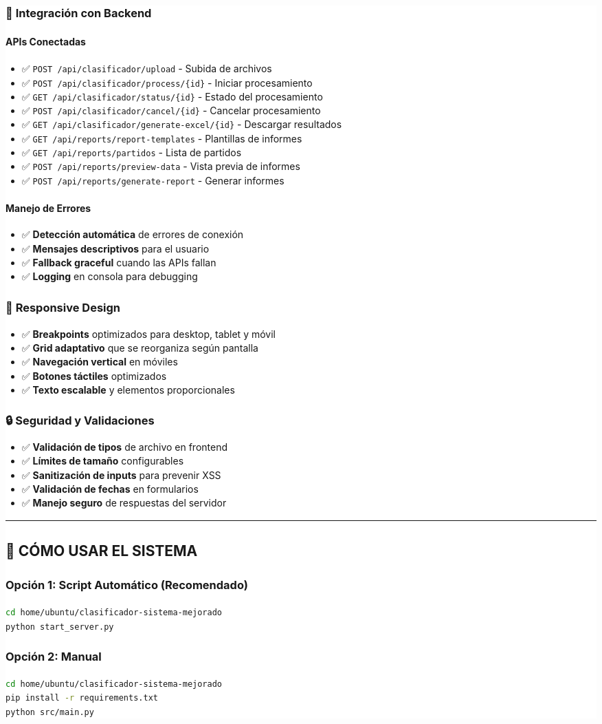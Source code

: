 ### 🔌 **Integración con Backend**

#### **APIs Conectadas**
- ✅ `POST /api/clasificador/upload` - Subida de archivos
- ✅ `POST /api/clasificador/process/{id}` - Iniciar procesamiento
- ✅ `GET /api/clasificador/status/{id}` - Estado del procesamiento
- ✅ `POST /api/clasificador/cancel/{id}` - Cancelar procesamiento
- ✅ `GET /api/clasificador/generate-excel/{id}` - Descargar resultados
- ✅ `GET /api/reports/report-templates` - Plantillas de informes
- ✅ `GET /api/reports/partidos` - Lista de partidos
- ✅ `POST /api/reports/preview-data` - Vista previa de informes
- ✅ `POST /api/reports/generate-report` - Generar informes

#### **Manejo de Errores**
- ✅ **Detección automática** de errores de conexión
- ✅ **Mensajes descriptivos** para el usuario
- ✅ **Fallback graceful** cuando las APIs fallan
- ✅ **Logging** en consola para debugging

### 📱 **Responsive Design**
- ✅ **Breakpoints** optimizados para desktop, tablet y móvil
- ✅ **Grid adaptativo** que se reorganiza según pantalla
- ✅ **Navegación vertical** en móviles
- ✅ **Botones táctiles** optimizados
- ✅ **Texto escalable** y elementos proporcionales

### 🔒 **Seguridad y Validaciones**
- ✅ **Validación de tipos** de archivo en frontend
- ✅ **Límites de tamaño** configurables
- ✅ **Sanitización de inputs** para prevenir XSS
- ✅ **Validación de fechas** en formularios
- ✅ **Manejo seguro** de respuestas del servidor

---

## 🚀 CÓMO USAR EL SISTEMA

### **Opción 1: Script Automático (Recomendado)**
```bash
cd home/ubuntu/clasificador-sistema-mejorado
python start_server.py
```

### **Opción 2: Manual**
```bash
cd home/ubuntu/clasificador-sistema-mejorado
pip install -r requirements.txt
python src/main.py
```
